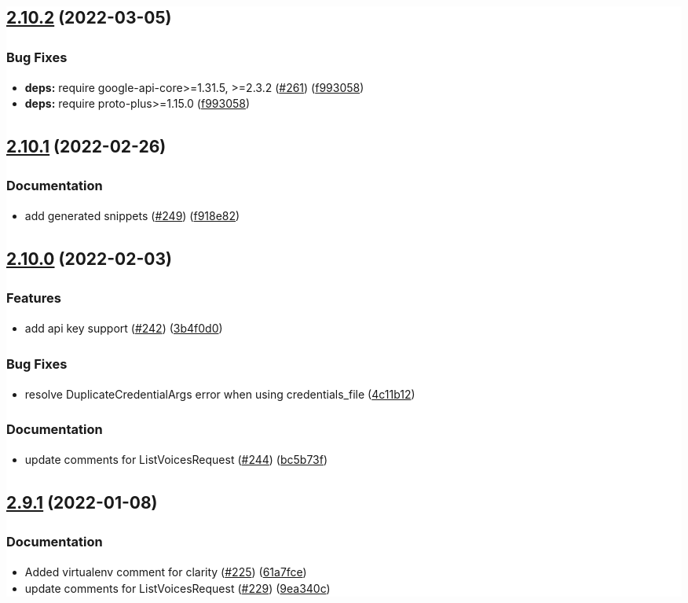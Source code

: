 ## [2.10.2](https://github.com/googleapis/python-texttospeech/compare/v2.10.1...v2.10.2) (2022-03-05)


### Bug Fixes

* **deps:** require google-api-core>=1.31.5, >=2.3.2 ([#261](https://github.com/googleapis/python-texttospeech/issues/261)) ([f993058](https://github.com/googleapis/python-texttospeech/commit/f993058b1535e8cc0c71877b8dca9beae3dffb1b))
* **deps:** require proto-plus>=1.15.0 ([f993058](https://github.com/googleapis/python-texttospeech/commit/f993058b1535e8cc0c71877b8dca9beae3dffb1b))

## [2.10.1](https://github.com/googleapis/python-texttospeech/compare/v2.10.0...v2.10.1) (2022-02-26)


### Documentation

* add generated snippets ([#249](https://github.com/googleapis/python-texttospeech/issues/249)) ([f918e82](https://github.com/googleapis/python-texttospeech/commit/f918e82df2e0c499356fa1e095b13f7ac2cd3b6b))

## [2.10.0](https://github.com/googleapis/python-texttospeech/compare/v2.9.1...v2.10.0) (2022-02-03)


### Features

* add api key support ([#242](https://github.com/googleapis/python-texttospeech/issues/242)) ([3b4f0d0](https://github.com/googleapis/python-texttospeech/commit/3b4f0d0749529b04ed7fedec3c4b06b6d42c12cd))


### Bug Fixes

* resolve DuplicateCredentialArgs error when using credentials_file ([4c11b12](https://github.com/googleapis/python-texttospeech/commit/4c11b127ece0009082fe91062f3f36c8f18e8ffc))


### Documentation

* update comments for ListVoicesRequest ([#244](https://github.com/googleapis/python-texttospeech/issues/244)) ([bc5b73f](https://github.com/googleapis/python-texttospeech/commit/bc5b73fbc62900f89a01486c6e8d42d459c34fd6))

## [2.9.1](https://www.github.com/googleapis/python-texttospeech/compare/v2.9.0...v2.9.1) (2022-01-08)


### Documentation

* Added virtualenv comment for clarity ([#225](https://www.github.com/googleapis/python-texttospeech/issues/225)) ([61a7fce](https://www.github.com/googleapis/python-texttospeech/commit/61a7fcec0611712cdb1692b830db4aaca4d411b0))
* update comments for ListVoicesRequest ([#229](https://www.github.com/googleapis/python-texttospeech/issues/229)) ([9ea340c](https://www.github.com/googleapis/python-texttospeech/commit/9ea340cee20298630a6a15bed0ed2df9f69b3d13))
